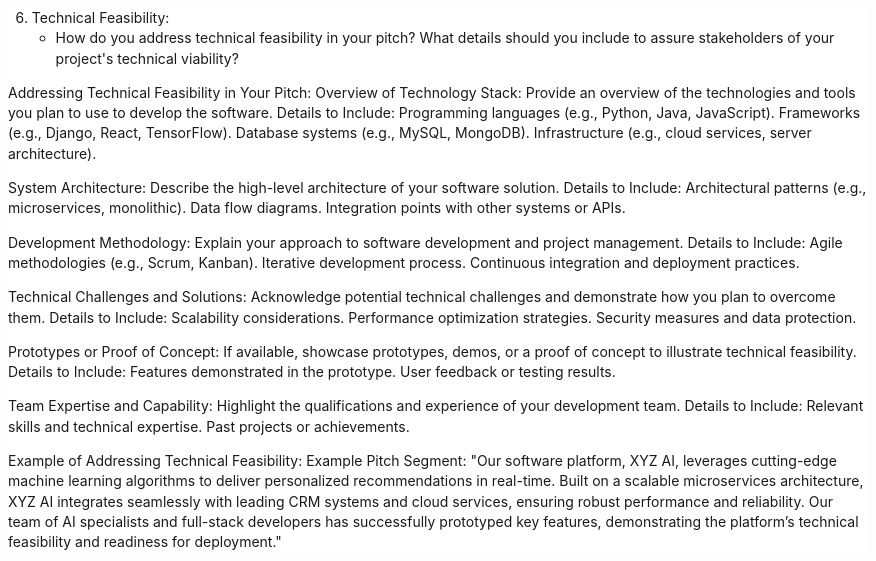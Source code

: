 6. Technical Feasibility:
   - How do you address technical feasibility in your pitch? What details should you include to assure stakeholders of your project's technical viability?


Addressing Technical Feasibility in Your Pitch:
Overview of Technology Stack:
Provide an overview of the technologies and tools you plan to use to develop the software.
Details to Include:
Programming languages (e.g., Python, Java, JavaScript).
Frameworks (e.g., Django, React, TensorFlow).
Database systems (e.g., MySQL, MongoDB).
Infrastructure (e.g., cloud services, server architecture).

System Architecture:
Describe the high-level architecture of your software solution.
Details to Include:
Architectural patterns (e.g., microservices, monolithic).
Data flow diagrams.
Integration points with other systems or APIs.

Development Methodology:
Explain your approach to software development and project management.
Details to Include:
Agile methodologies (e.g., Scrum, Kanban).
Iterative development process.
Continuous integration and deployment practices.

Technical Challenges and Solutions:
Acknowledge potential technical challenges and demonstrate how you plan to overcome them.
Details to Include:
Scalability considerations.
Performance optimization strategies.
Security measures and data protection.

Prototypes or Proof of Concept:
If available, showcase prototypes, demos, or a proof of concept to illustrate technical feasibility.
Details to Include:
Features demonstrated in the prototype.
User feedback or testing results.

Team Expertise and Capability:
Highlight the qualifications and experience of your development team.
Details to Include:
Relevant skills and technical expertise.
Past projects or achievements.

Example of Addressing Technical Feasibility:
Example Pitch Segment:
"Our software platform, XYZ AI, leverages cutting-edge machine learning algorithms to deliver personalized recommendations in real-time. Built on a scalable microservices architecture, XYZ AI integrates seamlessly with leading CRM systems and cloud services, ensuring robust performance and reliability. Our team of AI specialists and full-stack developers has successfully prototyped key features, demonstrating the platform’s technical feasibility and readiness for deployment."
